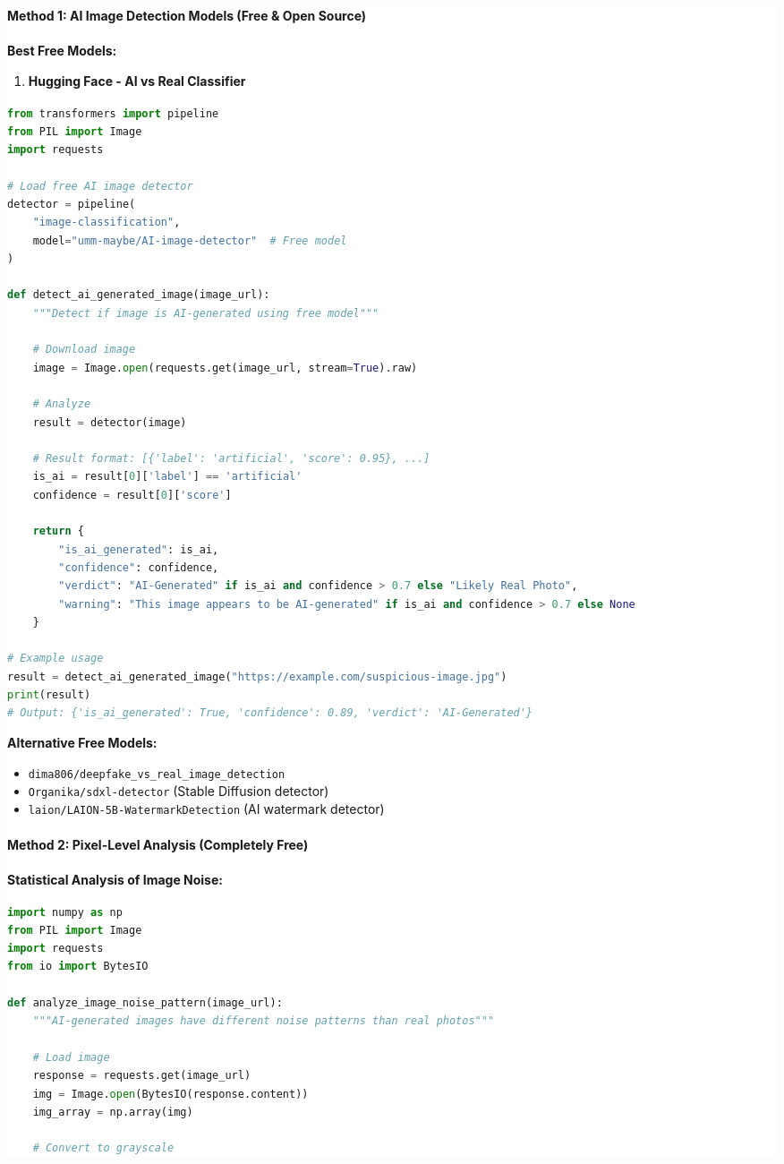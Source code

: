 #### **Method 1: AI Image Detection Models (Free & Open Source)**

**Best Free Models:**

1. **Hugging Face - AI vs Real Classifier**
```python
from transformers import pipeline
from PIL import Image
import requests

# Load free AI image detector
detector = pipeline(
    "image-classification",
    model="umm-maybe/AI-image-detector"  # Free model
)

def detect_ai_generated_image(image_url):
    """Detect if image is AI-generated using free model"""
    
    # Download image
    image = Image.open(requests.get(image_url, stream=True).raw)
    
    # Analyze
    result = detector(image)
    
    # Result format: [{'label': 'artificial', 'score': 0.95}, ...]
    is_ai = result[0]['label'] == 'artificial'
    confidence = result[0]['score']
    
    return {
        "is_ai_generated": is_ai,
        "confidence": confidence,
        "verdict": "AI-Generated" if is_ai and confidence > 0.7 else "Likely Real Photo",
        "warning": "This image appears to be AI-generated" if is_ai and confidence > 0.7 else None
    }

# Example usage
result = detect_ai_generated_image("https://example.com/suspicious-image.jpg")
print(result)
# Output: {'is_ai_generated': True, 'confidence': 0.89, 'verdict': 'AI-Generated'}
```

**Alternative Free Models:**
- `dima806/deepfake_vs_real_image_detection`
- `Organika/sdxl-detector` (Stable Diffusion detector)
- `laion/LAION-5B-WatermarkDetection` (AI watermark detector)

#### **Method 2: Pixel-Level Analysis (Completely Free)**

**Statistical Analysis of Image Noise:**
```python
import numpy as np
from PIL import Image
import requests
from io import BytesIO

def analyze_image_noise_pattern(image_url):
    """AI-generated images have different noise patterns than real photos"""
    
    # Load image
    response = requests.get(image_url)
    img = Image.open(BytesIO(response.content))
    img_array = np.array(img)
    
    # Convert to grayscale
```